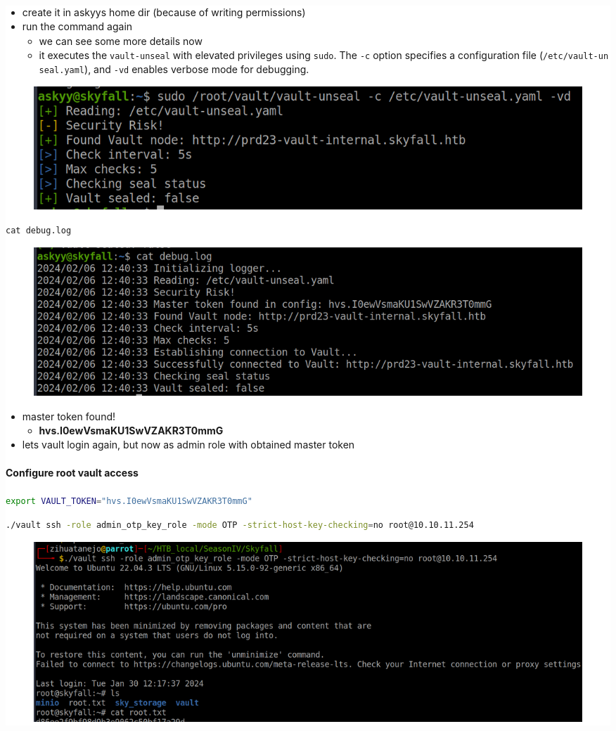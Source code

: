 * create it in askyys home dir (because of writing permissions)
* run the command again
  * we can see some more details now
  * it executes the `vault-unseal` with elevated privileges using `sudo`. The `-c` option specifies a configuration file (`/etc/vault-unseal.yaml`), and `-vd` enables verbose mode for debugging.

<figure><img src=".gitbook/assets/image (156).png" alt=""><figcaption></figcaption></figure>

`cat debug.log`

<figure><img src=".gitbook/assets/image (157).png" alt=""><figcaption></figcaption></figure>

* master token found!
  * **hvs.I0ewVsmaKU1SwVZAKR3T0mmG**
* lets vault login again, but now as admin role with obtained master token

#### Configure root vault access

```bash
export VAULT_TOKEN="hvs.I0ewVsmaKU1SwVZAKR3T0mmG"
```

```bash
./vault ssh -role admin_otp_key_role -mode OTP -strict-host-key-checking=no root@10.10.11.254
```

<figure><img src=".gitbook/assets/image (158).png" alt=""><figcaption></figcaption></figure>
